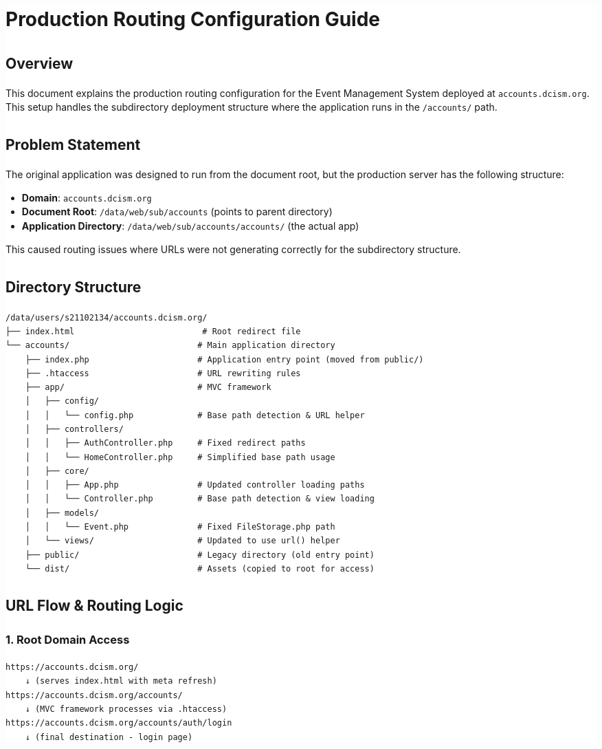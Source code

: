 # Production Routing Configuration Guide

## Overview

This document explains the production routing configuration for the Event Management System deployed at `accounts.dcism.org`. This setup handles the subdirectory deployment structure where the application runs in the `/accounts/` path.

## Problem Statement

The original application was designed to run from the document root, but the production server has the following structure:
- **Domain**: `accounts.dcism.org`
- **Document Root**: `/data/web/sub/accounts` (points to parent directory)
- **Application Directory**: `/data/web/sub/accounts/accounts/` (the actual app)

This caused routing issues where URLs were not generating correctly for the subdirectory structure.

## Directory Structure

```
/data/users/s21102134/accounts.dcism.org/
├── index.html                          # Root redirect file
└── accounts/                          # Main application directory
    ├── index.php                      # Application entry point (moved from public/)
    ├── .htaccess                      # URL rewriting rules
    ├── app/                           # MVC framework
    │   ├── config/
    │   │   └── config.php             # Base path detection & URL helper
    │   ├── controllers/
    │   │   ├── AuthController.php     # Fixed redirect paths
    │   │   └── HomeController.php     # Simplified base path usage
    │   ├── core/
    │   │   ├── App.php                # Updated controller loading paths
    │   │   └── Controller.php         # Base path detection & view loading
    │   ├── models/
    │   │   └── Event.php              # Fixed FileStorage.php path
    │   └── views/                     # Updated to use url() helper
    ├── public/                        # Legacy directory (old entry point)
    └── dist/                          # Assets (copied to root for access)
```

## URL Flow & Routing Logic

### 1. Root Domain Access
```
https://accounts.dcism.org/
    ↓ (serves index.html with meta refresh)
https://accounts.dcism.org/accounts/
    ↓ (MVC framework processes via .htaccess)
https://accounts.dcism.org/accounts/auth/login
    ↓ (final destination - login page)
```
